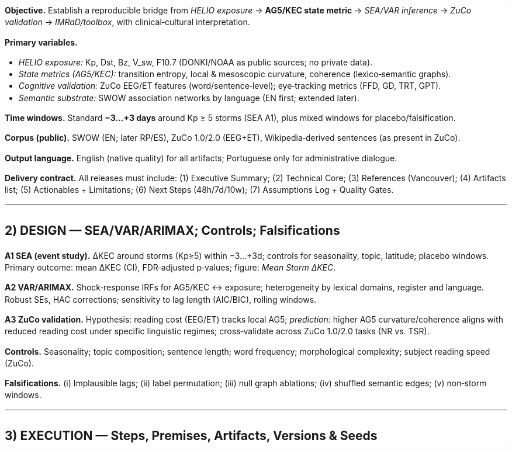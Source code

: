 **Objective.** Establish a reproducible bridge from *HELIO exposure* → **AG5/KEC
state metric** → *SEA/VAR inference* → *ZuCo validation* → *IMRaD/toolbox*, with
clinical‑cultural interpretation.

**Primary variables.**

- *HELIO exposure:* Kp, Dst, Bz, V_sw, F10.7 (DONKI/NOAA as public sources; no
  private data).
- *State metrics (AG5/KEC):* transition entropy, local & mesoscopic curvature,
  coherence (lexico‑semantic graphs).
- *Cognitive validation:* ZuCo EEG/ET features (word/sentence‑level); eye‑tracking
  metrics (FFD, GD, TRT, GPT).
- *Semantic substrate:* SWOW association networks by language (EN first; extended
  later).

**Time windows.** Standard **−3…+3 days** around Kp ≥ 5 storms (SEA A1), plus mixed
windows for placebo/falsification.

**Corpus (public).** SWOW (EN; later RP/ES), ZuCo 1.0/2.0 (EEG+ET),
Wikipedia‑derived sentences (as present in ZuCo).

**Output language.** English (native quality) for all artifacts; Portuguese only for administrative dialogue.

**Delivery contract.** All releases must include: (1) Executive Summary; (2) Technical Core; (3) References (Vancouver);
(4) Artifacts list; (5) Actionables + Limitations; (6) Next Steps (48h/7d/10w); (7) Assumptions Log + Quality Gates.

---

## 2) DESIGN — SEA/VAR/ARIMAX; Controls; Falsifications

**A1 SEA (event study).** ΔKEC around storms (Kp≥5) within −3…+3d; controls for
seasonality, topic, latitude; placebo windows. Primary outcome: mean ΔKEC (CI),
FDR‑adjusted p‑values; figure: *Mean Storm ΔKEC*.

**A2 VAR/ARIMAX.** Shock‑response IRFs for AG5/KEC ↔ exposure; heterogeneity by
lexical domains, register and language. Robust SEs, HAC corrections; sensitivity to
lag length (AIC/BIC), rolling windows.

**A3 ZuCo validation.** Hypothesis: reading cost (EEG/ET) tracks local AG5;
*prediction:* higher AG5 curvature/coherence aligns with reduced reading cost
under specific linguistic regimes; cross‑validate across ZuCo 1.0/2.0 tasks
(NR vs. TSR).

**Controls.** Seasonality; topic composition; sentence length; word frequency;
morphological complexity; subject reading speed (ZuCo).

**Falsifications.** (i) Implausible lags; (ii) label permutation; (iii) null graph
ablations; (iv) shuffled semantic edges; (v) non‑storm windows.

---

## 3) EXECUTION — Steps, Premises, Artifacts, Versions & Seeds
